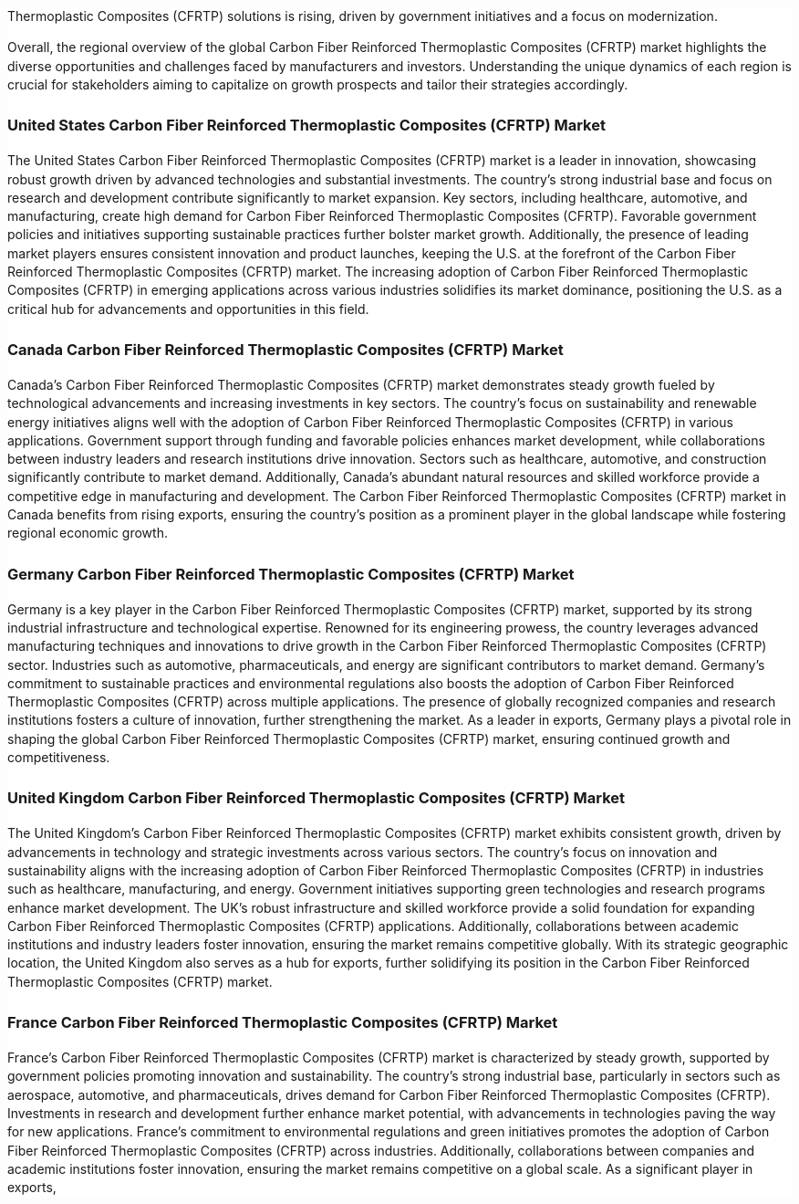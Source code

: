 Thermoplastic Composites (CFRTP) solutions is rising, driven by government initiatives and a focus on modernization.</p><p>Overall, the regional overview of the global Carbon Fiber Reinforced Thermoplastic Composites (CFRTP) market highlights the diverse opportunities and challenges faced by manufacturers and investors. Understanding the unique dynamics of each region is crucial for stakeholders aiming to capitalize on growth prospects and tailor their strategies accordingly.</p><h3>United States Carbon Fiber Reinforced Thermoplastic Composites (CFRTP) Market</h3><p>The United States Carbon Fiber Reinforced Thermoplastic Composites (CFRTP) market is a leader in innovation, showcasing robust growth driven by advanced technologies and substantial investments. The country&rsquo;s strong industrial base and focus on research and development contribute significantly to market expansion. Key sectors, including healthcare, automotive, and manufacturing, create high demand for Carbon Fiber Reinforced Thermoplastic Composites (CFRTP). Favorable government policies and initiatives supporting sustainable practices further bolster market growth. Additionally, the presence of leading market players ensures consistent innovation and product launches, keeping the U.S. at the forefront of the Carbon Fiber Reinforced Thermoplastic Composites (CFRTP) market. The increasing adoption of Carbon Fiber Reinforced Thermoplastic Composites (CFRTP) in emerging applications across various industries solidifies its market dominance, positioning the U.S. as a critical hub for advancements and opportunities in this field.</p><h3>Canada Carbon Fiber Reinforced Thermoplastic Composites (CFRTP) Market</h3><p>Canada&rsquo;s Carbon Fiber Reinforced Thermoplastic Composites (CFRTP) market demonstrates steady growth fueled by technological advancements and increasing investments in key sectors. The country&rsquo;s focus on sustainability and renewable energy initiatives aligns well with the adoption of Carbon Fiber Reinforced Thermoplastic Composites (CFRTP) in various applications. Government support through funding and favorable policies enhances market development, while collaborations between industry leaders and research institutions drive innovation. Sectors such as healthcare, automotive, and construction significantly contribute to market demand. Additionally, Canada&rsquo;s abundant natural resources and skilled workforce provide a competitive edge in manufacturing and development. The Carbon Fiber Reinforced Thermoplastic Composites (CFRTP) market in Canada benefits from rising exports, ensuring the country&rsquo;s position as a prominent player in the global landscape while fostering regional economic growth.</p><h3>Germany Carbon Fiber Reinforced Thermoplastic Composites (CFRTP) Market</h3><p>Germany is a key player in the Carbon Fiber Reinforced Thermoplastic Composites (CFRTP) market, supported by its strong industrial infrastructure and technological expertise. Renowned for its engineering prowess, the country leverages advanced manufacturing techniques and innovations to drive growth in the Carbon Fiber Reinforced Thermoplastic Composites (CFRTP) sector. Industries such as automotive, pharmaceuticals, and energy are significant contributors to market demand. Germany&rsquo;s commitment to sustainable practices and environmental regulations also boosts the adoption of Carbon Fiber Reinforced Thermoplastic Composites (CFRTP) across multiple applications. The presence of globally recognized companies and research institutions fosters a culture of innovation, further strengthening the market. As a leader in exports, Germany plays a pivotal role in shaping the global Carbon Fiber Reinforced Thermoplastic Composites (CFRTP) market, ensuring continued growth and competitiveness.</p><h3>United Kingdom Carbon Fiber Reinforced Thermoplastic Composites (CFRTP) Market</h3><p>The United Kingdom&rsquo;s Carbon Fiber Reinforced Thermoplastic Composites (CFRTP) market exhibits consistent growth, driven by advancements in technology and strategic investments across various sectors. The country&rsquo;s focus on innovation and sustainability aligns with the increasing adoption of Carbon Fiber Reinforced Thermoplastic Composites (CFRTP) in industries such as healthcare, manufacturing, and energy. Government initiatives supporting green technologies and research programs enhance market development. The UK&rsquo;s robust infrastructure and skilled workforce provide a solid foundation for expanding Carbon Fiber Reinforced Thermoplastic Composites (CFRTP) applications. Additionally, collaborations between academic institutions and industry leaders foster innovation, ensuring the market remains competitive globally. With its strategic geographic location, the United Kingdom also serves as a hub for exports, further solidifying its position in the Carbon Fiber Reinforced Thermoplastic Composites (CFRTP) market.</p><h3>France Carbon Fiber Reinforced Thermoplastic Composites (CFRTP) Market</h3><p>France&rsquo;s Carbon Fiber Reinforced Thermoplastic Composites (CFRTP) market is characterized by steady growth, supported by government policies promoting innovation and sustainability. The country&rsquo;s strong industrial base, particularly in sectors such as aerospace, automotive, and pharmaceuticals, drives demand for Carbon Fiber Reinforced Thermoplastic Composites (CFRTP). Investments in research and development further enhance market potential, with advancements in technologies paving the way for new applications. France&rsquo;s commitment to environmental regulations and green initiatives promotes the adoption of Carbon Fiber Reinforced Thermoplastic Composites (CFRTP) across industries. Additionally, collaborations between companies and academic institutions foster innovation, ensuring the market remains competitive on a global scale. As a significant player in exports,